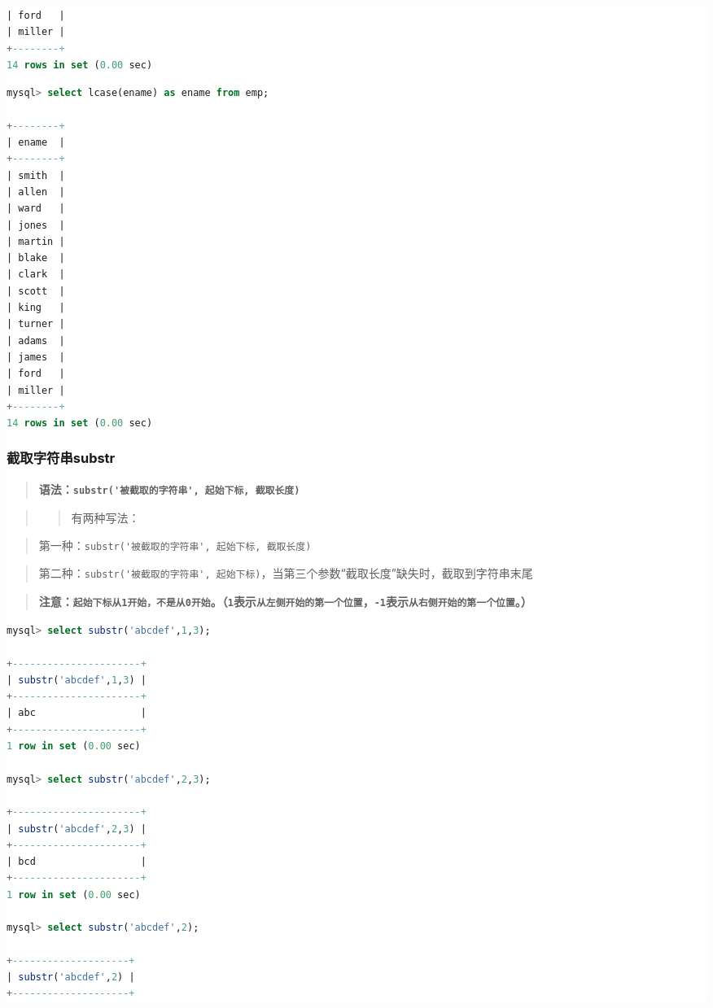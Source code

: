 ```sql [SQL]
| ford   |
| miller |
+--------+
14 rows in set (0.00 sec)
```

```sql [SQL]
mysql> select lcase(ename) as ename from emp;

+--------+
| ename  |
+--------+
| smith  |
| allen  |
| ward   |
| jones  |
| martin |
| blake  |
| clark  |
| scott  |
| king   |
| turner |
| adams  |
| james  |
| ford   |
| miller |
+--------+
14 rows in set (0.00 sec)
```

### 截取字符串substr

> **语法：`substr('被截取的字符串', 起始下标, 截取长度)`**

>> 有两种写法：

> 第一种：`substr('被截取的字符串', 起始下标, 截取长度)`

> 第二种：`substr('被截取的字符串', 起始下标)`，当第三个参数“截取长度”缺失时，截取到字符串末尾

> **注意：`起始下标从1开始，不是从0开始`。（`1`表示`从左侧开始的第一个位置`，`-1`表示`从右侧开始的第一个位置`。）**

```sql [SQL]
mysql> select substr('abcdef',1,3);

+----------------------+
| substr('abcdef',1,3) |
+----------------------+
| abc                  |
+----------------------+
1 row in set (0.00 sec)

mysql> select substr('abcdef',2,3);

+----------------------+
| substr('abcdef',2,3) |
+----------------------+
| bcd                  |
+----------------------+
1 row in set (0.00 sec)

mysql> select substr('abcdef',2);

+--------------------+
| substr('abcdef',2) |
+--------------------+
```